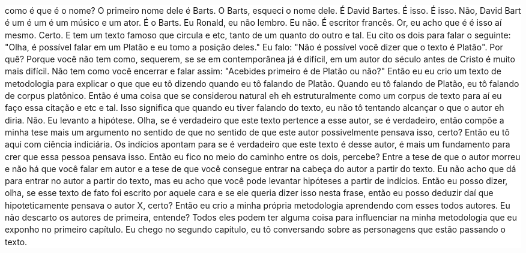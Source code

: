 como é que é o nome? O primeiro nome
dele é Barts. O Barts,
esqueci o nome dele.
É David Bartes. É isso. É isso.
Não, David Bart é um é um é um músico e
um ator. É o Barts. Eu Ronald, eu não
lembro. Eu não. É escritor francês. Or,
eu acho que é é isso aí mesmo. Certo. E
tem um texto famoso que circula e etc,
tanto de um quanto do outro e tal. Eu
cito os dois para falar o seguinte:
"Olha, é possível falar em um Platão e
eu tomo a posição deles." Eu falo: "Não
é possível você dizer que o texto é
Platão". Por quê? Porque você não tem
como, sequerem, se se em contemporânea
já é difícil, em um autor do século
antes de Cristo é muito mais difícil.
Não tem como você encerrar e falar
assim: "Acebides primeiro é de Platão ou
não?" Então eu eu crio um texto de
metodologia para explicar o que que eu
tô dizendo quando eu tô falando de
Platão. Quando eu tô falando de Platão,
eu tô falando de corpus platônico. Então
é uma coisa que se considerou natural eh
eh estruturalmente como um corpus de
texto
para aí eu faço essa citação e etc e
tal. Isso significa que quando eu tiver
falando do texto, eu não tô tentando
alcançar o que o autor eh diria. Não. Eu
levanto a hipótese. Olha, se é
verdadeiro que este texto pertence a
esse autor, se é verdadeiro, então
compõe a minha tese mais um argumento no
sentido de que no sentido de que este
autor possivelmente pensava isso, certo?
Então eu tô aqui com ciência indiciária.
Os indícios apontam para se é verdadeiro
que este texto é desse autor, é mais um
fundamento para crer que essa pessoa
pensava isso. Então eu fico no meio do
caminho entre os dois, percebe? Entre a
tese de que o autor morreu e não há que
você falar em autor e a tese de que você
consegue entrar na cabeça do autor a
partir do texto. Eu não acho que dá para
entrar no autor a partir do texto, mas
eu acho que você pode levantar hipóteses
a partir de indícios. Então eu posso
dizer, olha, se esse texto de fato foi
escrito por aquele cara e se ele queria
dizer isso nesta frase, então eu posso
deduzir daí que hipoteticamente pensava
o autor X, certo? Então eu crio a minha
própria metodologia aprendendo com esses
todos autores. Eu não descarto os
autores de primeira, entende? Todos eles
podem ter alguma coisa para influenciar
na minha metodologia que eu exponho no
primeiro capítulo. Eu chego no segundo
capítulo, eu tô conversando sobre as
personagens que estão passando o texto.